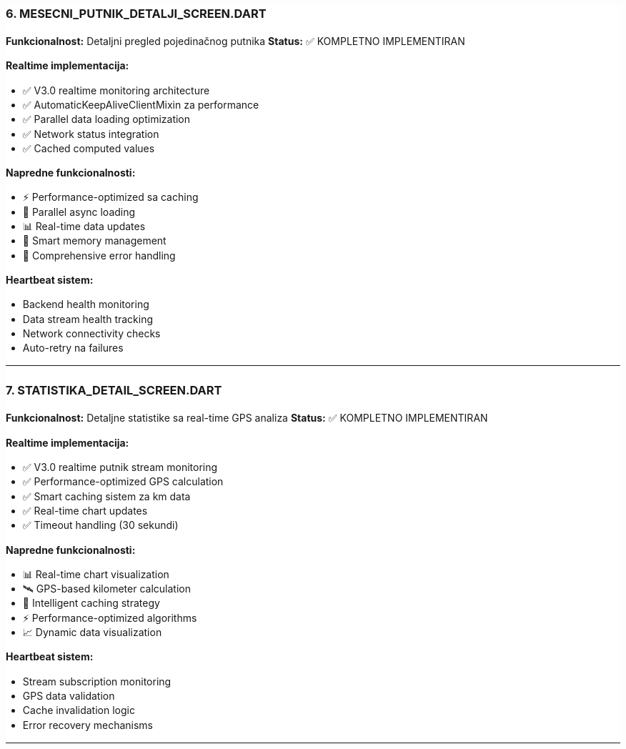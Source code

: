 ### 6. MESECNI_PUTNIK_DETALJI_SCREEN.DART

**Funkcionalnost:** Detaljni pregled pojedinačnog putnika
**Status:** ✅ KOMPLETNO IMPLEMENTIRAN

**Realtime implementacija:**

- ✅ V3.0 realtime monitoring architecture
- ✅ AutomaticKeepAliveClientMixin za performance
- ✅ Parallel data loading optimization
- ✅ Network status integration
- ✅ Cached computed values

**Napredne funkcionalnosti:**

- ⚡ Performance-optimized sa caching
- 🔄 Parallel async loading
- 📊 Real-time data updates
- 💾 Smart memory management
- 🚨 Comprehensive error handling

**Heartbeat sistem:**

- Backend health monitoring
- Data stream health tracking
- Network connectivity checks
- Auto-retry na failures

---

### 7. STATISTIKA_DETAIL_SCREEN.DART

**Funkcionalnost:** Detaljne statistike sa real-time GPS analiza
**Status:** ✅ KOMPLETNO IMPLEMENTIRAN

**Realtime implementacija:**

- ✅ V3.0 realtime putnik stream monitoring
- ✅ Performance-optimized GPS calculation
- ✅ Smart caching sistem za km data
- ✅ Real-time chart updates
- ✅ Timeout handling (30 sekundi)

**Napredne funkcionalnosti:**

- 📊 Real-time chart visualization
- 🛰️ GPS-based kilometer calculation
- 💾 Intelligent caching strategy
- ⚡ Performance-optimized algorithms
- 📈 Dynamic data visualization

**Heartbeat sistem:**

- Stream subscription monitoring
- GPS data validation
- Cache invalidation logic
- Error recovery mechanisms

---